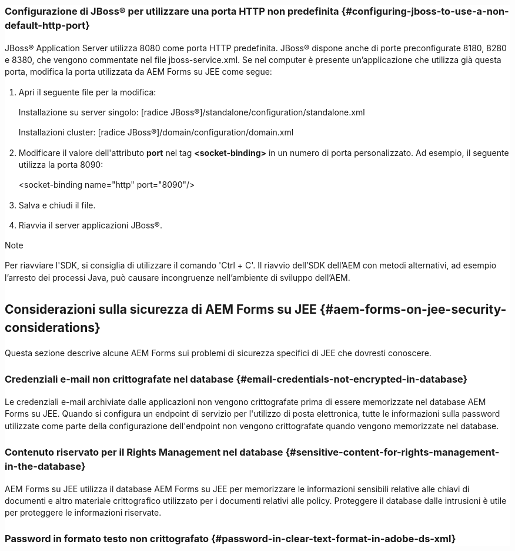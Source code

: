 ### Configurazione di JBoss® per utilizzare una porta HTTP non predefinita {#configuring-jboss-to-use-a-non-default-http-port}

JBoss® Application Server utilizza 8080 come porta HTTP predefinita. JBoss® dispone anche di porte preconfigurate 8180, 8280 e 8380, che vengono commentate nel file jboss-service.xml. Se nel computer è presente un’applicazione che utilizza già questa porta, modifica la porta utilizzata da AEM Forms su JEE come segue:

1. Apri il seguente file per la modifica:

   Installazione su server singolo: [radice JBoss®]/standalone/configuration/standalone.xml

   Installazioni cluster: [radice JBoss®]/domain/configuration/domain.xml

1. Modificare il valore dell&#39;attributo **port** nel tag **&lt;socket-binding>** in un numero di porta personalizzato. Ad esempio, il seguente utilizza la porta 8090:

   &lt;socket-binding name=&quot;http&quot; port=&quot;8090&quot;/>

1. Salva e chiudi il file.
1. Riavvia il server applicazioni JBoss®.

>[!NOTE]
>
> Per riavviare l&#39;SDK, si consiglia di utilizzare il comando &#39;Ctrl + C&#39;. Il riavvio dell’SDK dell’AEM con metodi alternativi, ad esempio l’arresto dei processi Java, può causare incongruenze nell’ambiente di sviluppo dell’AEM.

## Considerazioni sulla sicurezza di AEM Forms su JEE {#aem-forms-on-jee-security-considerations}

Questa sezione descrive alcune AEM Forms sui problemi di sicurezza specifici di JEE che dovresti conoscere.

### Credenziali e-mail non crittografate nel database {#email-credentials-not-encrypted-in-database}

Le credenziali e-mail archiviate dalle applicazioni non vengono crittografate prima di essere memorizzate nel database AEM Forms su JEE. Quando si configura un endpoint di servizio per l&#39;utilizzo di posta elettronica, tutte le informazioni sulla password utilizzate come parte della configurazione dell&#39;endpoint non vengono crittografate quando vengono memorizzate nel database.

### Contenuto riservato per il Rights Management nel database {#sensitive-content-for-rights-management-in-the-database}

AEM Forms su JEE utilizza il database AEM Forms su JEE per memorizzare le informazioni sensibili relative alle chiavi di documenti e altro materiale crittografico utilizzato per i documenti relativi alle policy. Proteggere il database dalle intrusioni è utile per proteggere le informazioni riservate.

### Password in formato testo non crittografato {#password-in-clear-text-format-in-adobe-ds-xml}

